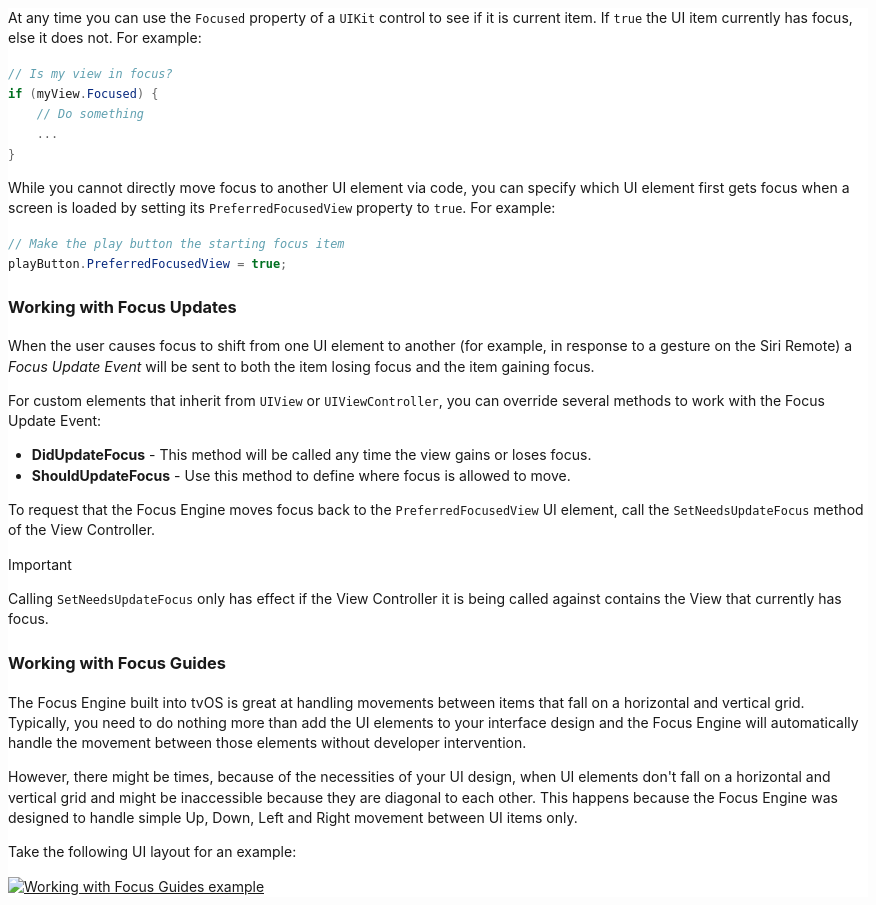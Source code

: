 At any time you can use the `Focused` property of a `UIKit` control to see if it is current item. If `true` the UI item currently has focus, else it does not. For example:

```csharp
// Is my view in focus?
if (myView.Focused) {
    // Do something
    ...
}
```

While you cannot directly move focus to another UI element via code, you can specify which UI element first gets focus when a screen is loaded by setting its `PreferredFocusedView` property to `true`. For example:

```csharp
// Make the play button the starting focus item
playButton.PreferredFocusedView = true;
```

<a name="Working-with-Focus-Updates"></a>

### Working with Focus Updates

When the user causes focus to shift from one UI element to another (for example, in response to a gesture on the Siri Remote) a _Focus Update Event_ will be sent to both the item losing focus and the item gaining focus.

For custom elements that inherit from `UIView` or `UIViewController`, you can override several methods to work with the Focus Update Event:

- **DidUpdateFocus** - This method will be called any time the view gains or loses focus.
- **ShouldUpdateFocus** - Use this method to define where focus is allowed to move.

To request that the Focus Engine moves focus back to the `PreferredFocusedView` UI element, call the `SetNeedsUpdateFocus` method of the View Controller.

> [!IMPORTANT]
> Calling `SetNeedsUpdateFocus` only has effect if the View Controller it is being called against contains the View that currently has focus.

<a name="Working-with-Focus-Guides"></a>

### Working with Focus Guides

The Focus Engine built into tvOS is great at handling movements between items that fall on a horizontal and vertical grid. Typically, you need to do nothing more than add the UI elements to your interface design and the Focus Engine will automatically handle the movement between those elements without developer intervention.

However, there might be times, because of the necessities of your UI design, when UI elements don't fall on a horizontal and vertical grid and might be inaccessible because they are diagonal to each other. This happens because the Focus Engine was designed to handle simple Up, Down, Left and Right movement between UI items only.

Take the following UI layout for an example:

 [![Working with Focus Guides example](navigation-focus-images/guide01.png)](navigation-focus-images/guide01.png#lightbox)
